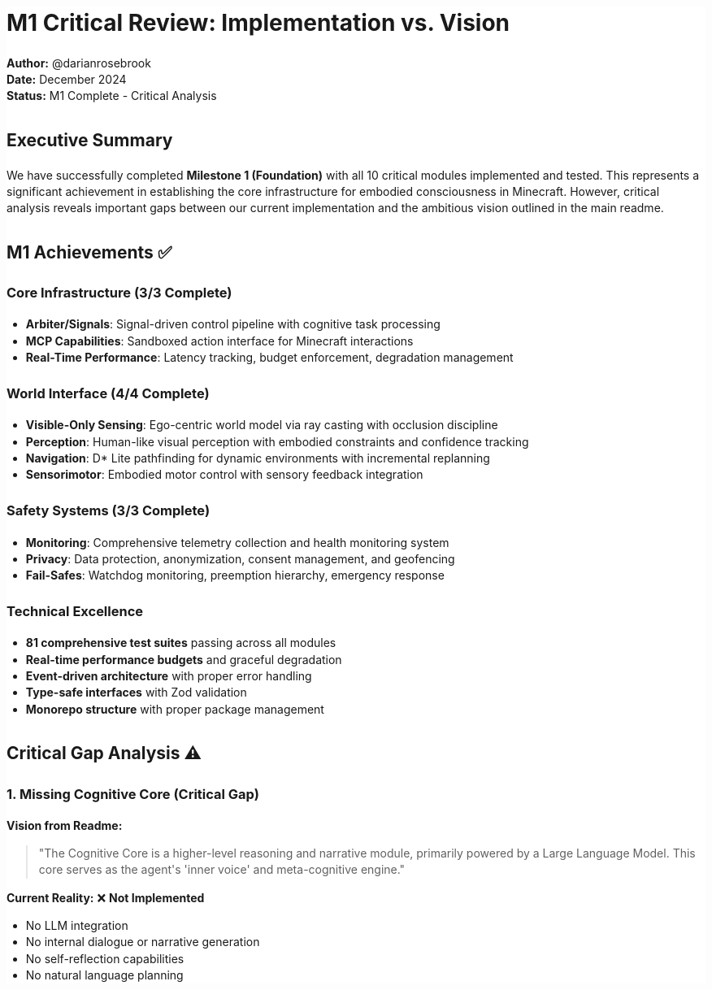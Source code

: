 # M1 Critical Review: Implementation vs. Vision

**Author:** @darianrosebrook  
**Date:** December 2024  
**Status:** M1 Complete - Critical Analysis

## Executive Summary

We have successfully completed **Milestone 1 (Foundation)** with all 10 critical modules implemented and tested. This represents a significant achievement in establishing the core infrastructure for embodied consciousness in Minecraft. However, critical analysis reveals important gaps between our current implementation and the ambitious vision outlined in the main readme.

## M1 Achievements ✅

### **Core Infrastructure (3/3 Complete)**
- **Arbiter/Signals**: Signal-driven control pipeline with cognitive task processing
- **MCP Capabilities**: Sandboxed action interface for Minecraft interactions  
- **Real-Time Performance**: Latency tracking, budget enforcement, degradation management

### **World Interface (4/4 Complete)**
- **Visible-Only Sensing**: Ego-centric world model via ray casting with occlusion discipline
- **Perception**: Human-like visual perception with embodied constraints and confidence tracking
- **Navigation**: D* Lite pathfinding for dynamic environments with incremental replanning
- **Sensorimotor**: Embodied motor control with sensory feedback integration

### **Safety Systems (3/3 Complete)**
- **Monitoring**: Comprehensive telemetry collection and health monitoring system
- **Privacy**: Data protection, anonymization, consent management, and geofencing
- **Fail-Safes**: Watchdog monitoring, preemption hierarchy, emergency response

### **Technical Excellence**
- **81 comprehensive test suites** passing across all modules
- **Real-time performance budgets** and graceful degradation
- **Event-driven architecture** with proper error handling
- **Type-safe interfaces** with Zod validation
- **Monorepo structure** with proper package management

## Critical Gap Analysis ⚠️

### **1. Missing Cognitive Core (Critical Gap)**

**Vision from Readme:**
> "The Cognitive Core is a higher-level reasoning and narrative module, primarily powered by a Large Language Model. This core serves as the agent's 'inner voice' and meta-cognitive engine."

**Current Reality:** ❌ **Not Implemented**
- No LLM integration
- No internal dialogue or narrative generation
- No self-reflection capabilities
- No natural language planning

